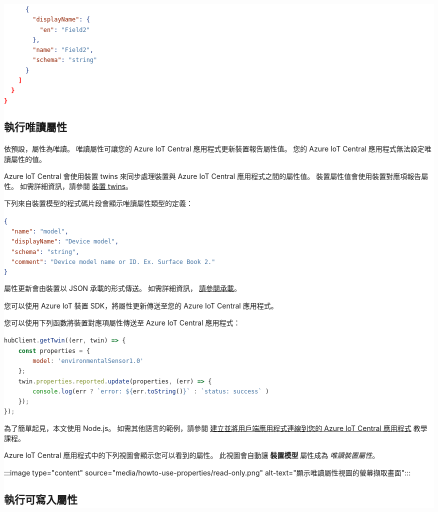 ``` json
      {
        "displayName": {
          "en": "Field2"
        },
        "name": "Field2",
        "schema": "string"
      }
    ]
  }
}
```

## <a name="implement-read-only-properties"></a>執行唯讀屬性

依預設，屬性為唯讀。 唯讀屬性可讓您的 Azure IoT Central 應用程式更新裝置報告屬性值。 您的 Azure IoT Central 應用程式無法設定唯讀屬性的值。

Azure IoT Central 會使用裝置 twins 來同步處理裝置與 Azure IoT Central 應用程式之間的屬性值。 裝置屬性值會使用裝置對應項報告屬性。 如需詳細資訊，請參閱 [裝置 twins](../../iot-hub/tutorial-device-twins.md)。

下列來自裝置模型的程式碼片段會顯示唯讀屬性類型的定義：

``` json
{
  "name": "model",
  "displayName": "Device model",
  "schema": "string",
  "comment": "Device model name or ID. Ex. Surface Book 2."
}
```

屬性更新會由裝置以 JSON 承載的形式傳送。 如需詳細資訊， [請參閱承載](./concepts-telemetry-properties-commands.md)。

您可以使用 Azure IoT 裝置 SDK，將屬性更新傳送至您的 Azure IoT Central 應用程式。

您可以使用下列函數將裝置對應項屬性傳送至 Azure IoT Central 應用程式：

``` javascript
hubClient.getTwin((err, twin) => {
    const properties = {
        model: 'environmentalSensor1.0'
    };
    twin.properties.reported.update(properties, (err) => {
        console.log(err ? `error: ${err.toString()}` : `status: success` )
    });
});
```

為了簡單起見，本文使用 Node.js。 如需其他語言的範例，請參閱 [建立並將用戶端應用程式連線到您的 Azure IoT Central 應用程式](tutorial-connect-device.md) 教學課程。

Azure IoT Central 應用程式中的下列視圖會顯示您可以看到的屬性。 此視圖會自動讓 **裝置模型** 屬性成為 _唯讀裝置屬性_。

:::image type="content" source="media/howto-use-properties/read-only.png" alt-text="顯示唯讀屬性視圖的螢幕擷取畫面":::

## <a name="implement-writable-properties"></a>執行可寫入屬性

